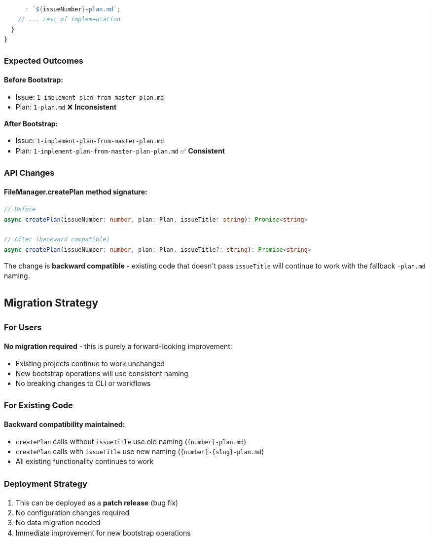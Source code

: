 ```typescript
      : `${issueNumber}-plan.md`;
    // ... rest of implementation
  }
}
```

### Expected Outcomes

**Before Bootstrap:**
- Issue: `1-implement-plan-from-master-plan.md`
- Plan: `1-plan.md` ❌ **Inconsistent**

**After Bootstrap:**
- Issue: `1-implement-plan-from-master-plan.md`
- Plan: `1-implement-plan-from-master-plan-plan.md` ✅ **Consistent**

### API Changes

**FileManager.createPlan method signature:**
```typescript
// Before
async createPlan(issueNumber: number, plan: Plan, issueTitle: string): Promise<string>

// After (backward compatible)
async createPlan(issueNumber: number, plan: Plan, issueTitle?: string): Promise<string>
```

The change is **backward compatible** - existing code that doesn't pass `issueTitle` will continue to work with the fallback `-plan.md` naming.

## Migration Strategy

### For Users

**No migration required** - this is purely a forward-looking improvement:

- Existing projects continue to work unchanged
- New bootstrap operations will use consistent naming
- No breaking changes to CLI or workflows

### For Existing Code

**Backward compatibility maintained:**

- `createPlan` calls without `issueTitle` use old naming (`{number}-plan.md`)
- `createPlan` calls with `issueTitle` use new naming (`{number}-{slug}-plan.md`)
- All existing functionality continues to work

### Deployment Strategy

1. This can be deployed as a **patch release** (bug fix)
2. No configuration changes required
3. No data migration needed
4. Immediate improvement for new bootstrap operations
